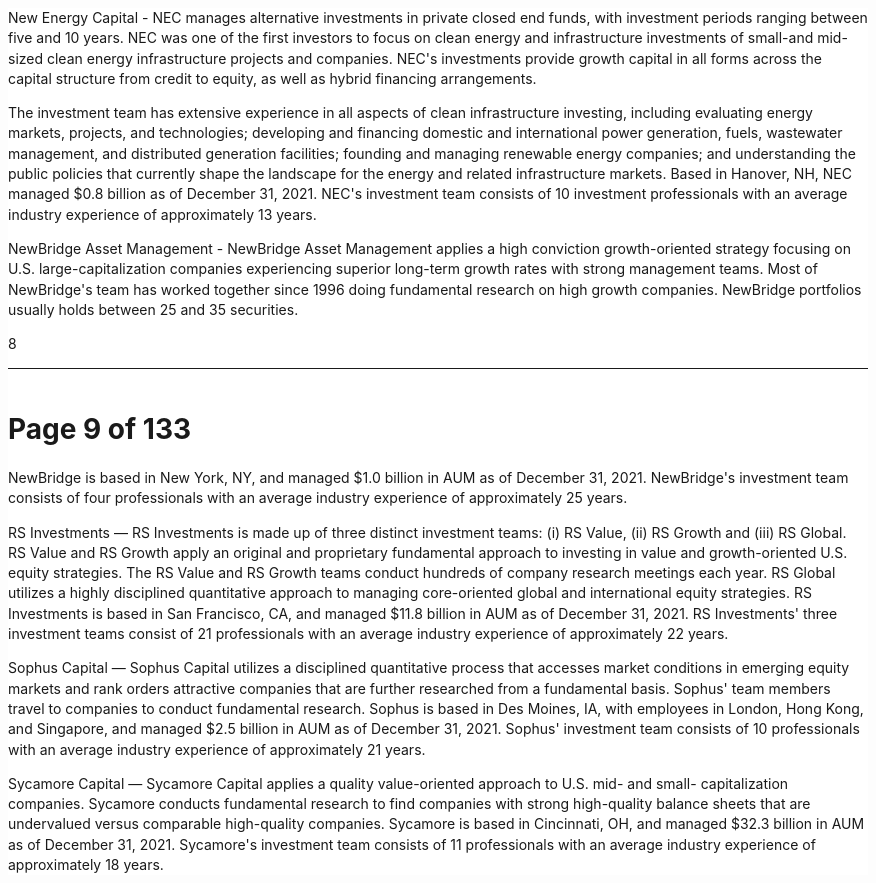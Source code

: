 New Energy Capital - NEC manages alternative investments in private closed end funds, with investment periods ranging between five and 10 years. NEC was one of the first investors to focus on clean energy and infrastructure investments of small-and mid-sized clean energy infrastructure projects and companies. NEC's investments provide growth capital in all forms across the capital structure from credit to equity, as well as hybrid financing arrangements.

The investment team has extensive experience in all aspects of clean infrastructure investing, including evaluating energy markets, projects, and technologies; developing and financing domestic and international power generation, fuels, wastewater management, and distributed generation facilities; founding and managing renewable energy companies; and understanding the public policies that currently shape the landscape for the energy and related infrastructure markets. Based in Hanover, NH, NEC managed $0.8 billion as of December 31, 2021. NEC's investment team consists of 10 investment professionals with an average industry experience of approximately 13 years.

NewBridge Asset Management - NewBridge Asset Management applies a high conviction growth-oriented strategy focusing on U.S. large-capitalization companies experiencing superior long-term growth rates with strong management teams. Most of NewBridge's team has worked together since 1996 doing fundamental research on high growth companies. NewBridge portfolios usually holds between 25 and 35 securities.

8


---


# Page 9 of 133

NewBridge is based in New York, NY, and managed $1.0 billion in AUM as of December 31, 2021. NewBridge's investment team consists of four professionals with an average industry experience of approximately 25 years.

RS Investments — RS Investments is made up of three distinct investment teams: (i) RS Value, (ii) RS Growth and (iii) RS Global. RS Value and RS Growth apply an original and proprietary fundamental approach to investing in value and growth-oriented U.S. equity strategies. The RS Value and RS Growth teams conduct hundreds of company research meetings each year. RS Global utilizes a highly disciplined quantitative approach to managing core-oriented global and international equity strategies. RS Investments is based in San Francisco, CA, and managed $11.8 billion in AUM as of December 31, 2021. RS Investments' three investment teams consist of 21 professionals with an average industry experience of approximately 22 years.

Sophus Capital — Sophus Capital utilizes a disciplined quantitative process that accesses market conditions in emerging equity markets and rank orders attractive companies that are further researched from a fundamental basis. Sophus' team members travel to companies to conduct fundamental research. Sophus is based in Des Moines, IA, with employees in London, Hong Kong, and Singapore, and managed $2.5 billion in AUM as of December 31, 2021. Sophus' investment team consists of 10 professionals with an average industry experience of approximately 21 years.

Sycamore Capital — Sycamore Capital applies a quality value-oriented approach to U.S. mid- and small- capitalization companies. Sycamore conducts fundamental research to find companies with strong high-quality balance sheets that are undervalued versus comparable high-quality companies. Sycamore is based in Cincinnati, OH, and managed $32.3 billion in AUM as of December 31, 2021. Sycamore's investment team consists of 11 professionals with an average industry experience of approximately 18 years.
